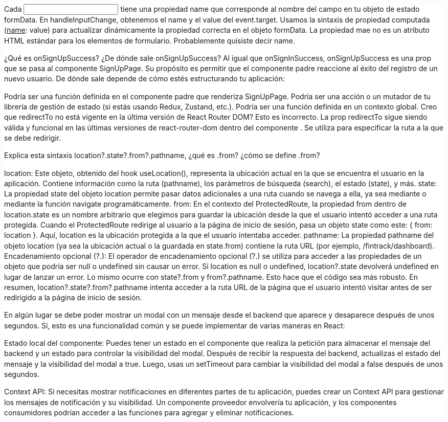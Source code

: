 Cada <input> tiene una propiedad name que corresponde al nombre del campo en tu objeto de estado formData.
En handleInputChange, obtenemos el name y el value del event.target.
Usamos la sintaxis de propiedad computada ([name]: value) para actualizar dinámicamente la propiedad correcta en el objeto formData.
La propiedad mae no es un atributo HTML estándar para los elementos de formulario. Probablemente quisiste decir name.

¿Qué es onSignUpSuccess? ¿De dónde sale onSignUpSuccess? Al igual que onSignInSuccess, onSignUpSuccess es una prop que se pasa al componente SignUpPage. Su propósito es permitir que el componente padre reaccione al éxito del registro de un nuevo usuario. De dónde sale depende de cómo estés estructurando tu aplicación:

Podría ser una función definida en el componente padre que renderiza SignUpPage.
Podría ser una acción o un mutador de tu librería de gestión de estado (si estás usando Redux, Zustand, etc.).
Podría ser una función definida en un contexto global.
Creo que redirectTo no está vigente en la última versión de React Router DOM? Esto es incorrecto. La prop redirectTo sigue siendo válida y funcional en las últimas versiones de react-router-dom dentro del componente <Navigate>. Se utiliza para especificar la ruta a la que se debe redirigir.

Explica esta sintaxis location?.state?.from?.pathname, ¿qué es .from? ¿cómo se define .from?

location: Este objeto, obtenido del hook useLocation(), representa la ubicación actual en la que se encuentra el usuario en la aplicación. Contiene información como la ruta (pathname), los parámetros de búsqueda (search), el estado (state), y más.
state: La propiedad state del objeto location permite pasar datos adicionales a una ruta cuando se navega a ella, ya sea mediante <Link> o mediante la función navigate programáticamente.
from: En el contexto del ProtectedRoute, la propiedad from dentro de location.state es un nombre arbitrario que elegimos para guardar la ubicación desde la que el usuario intentó acceder a una ruta protegida. Cuando el ProtectedRoute redirige al usuario a la página de inicio de sesión, pasa un objeto state como este: { from: location }. Aquí, location es la ubicación protegida a la que el usuario intentaba acceder.
pathname: La propiedad pathname del objeto location (ya sea la ubicación actual o la guardada en state.from) contiene la ruta URL (por ejemplo, /fintrack/dashboard).
Encadenamiento opcional (?.): El operador de encadenamiento opcional (?.) se utiliza para acceder a las propiedades de un objeto que podría ser null o undefined sin causar un error. Si location es null o undefined, location?.state devolverá undefined en lugar de lanzar un error. Lo mismo ocurre con state?.from y from?.pathname. Esto hace que el código sea más robusto.
En resumen, location?.state?.from?.pathname intenta acceder a la ruta URL de la página que el usuario intentó visitar antes de ser redirigido a la página de inicio de sesión.

En algún lugar se debe poder mostrar un modal con un mensaje desde el backend que aparece y desaparece después de unos segundos. Sí, esto es una funcionalidad común y se puede implementar de varias maneras en React:

Estado local del componente: Puedes tener un estado en el componente que realiza la petición para almacenar el mensaje del backend y un estado para controlar la visibilidad del modal. Después de recibir la respuesta del backend, actualizas el estado del mensaje y la visibilidad del modal a true. Luego, usas un setTimeout para cambiar la visibilidad del modal a false después de unos segundos.

Context API: Si necesitas mostrar notificaciones en diferentes partes de tu aplicación, puedes crear un Context API para gestionar los mensajes de notificación y su visibilidad. Un componente proveedor envolvería tu aplicación, y los componentes consumidores podrían acceder a las funciones para agregar y eliminar notificaciones.


[name]: value,